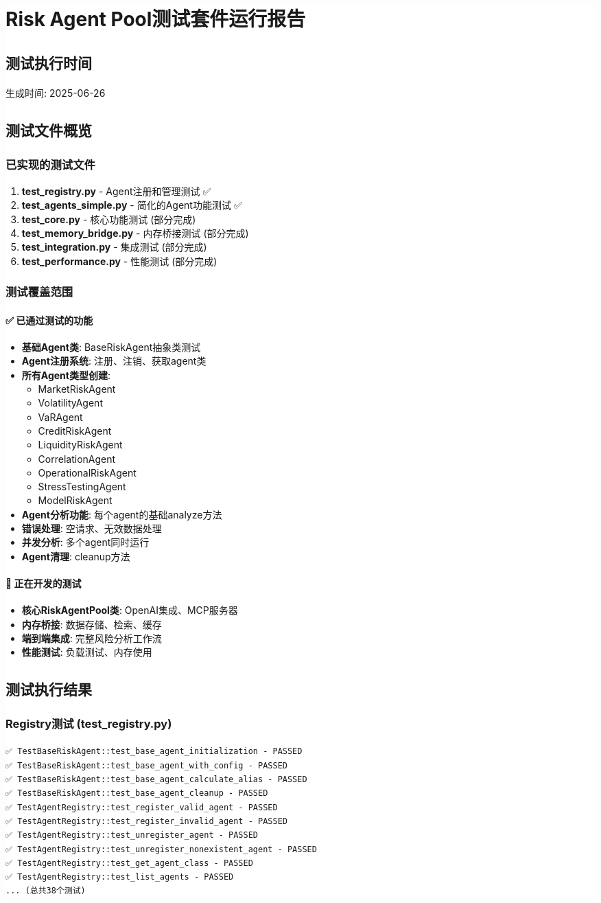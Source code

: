 # Risk Agent Pool测试套件运行报告

## 测试执行时间
生成时间: 2025-06-26

## 测试文件概览

### 已实现的测试文件
1. **test_registry.py** - Agent注册和管理测试 ✅
2. **test_agents_simple.py** - 简化的Agent功能测试 ✅ 
3. **test_core.py** - 核心功能测试 (部分完成)
4. **test_memory_bridge.py** - 内存桥接测试 (部分完成)
5. **test_integration.py** - 集成测试 (部分完成)
6. **test_performance.py** - 性能测试 (部分完成)

### 测试覆盖范围

#### ✅ 已通过测试的功能
- **基础Agent类**: BaseRiskAgent抽象类测试
- **Agent注册系统**: 注册、注销、获取agent类
- **所有Agent类型创建**: 
  - MarketRiskAgent
  - VolatilityAgent  
  - VaRAgent
  - CreditRiskAgent
  - LiquidityRiskAgent
  - CorrelationAgent
  - OperationalRiskAgent
  - StressTestingAgent
  - ModelRiskAgent
- **Agent分析功能**: 每个agent的基础analyze方法
- **错误处理**: 空请求、无效数据处理
- **并发分析**: 多个agent同时运行
- **Agent清理**: cleanup方法

#### 🚧 正在开发的测试
- **核心RiskAgentPool类**: OpenAI集成、MCP服务器
- **内存桥接**: 数据存储、检索、缓存
- **端到端集成**: 完整风险分析工作流
- **性能测试**: 负载测试、内存使用

## 测试执行结果

### Registry测试 (test_registry.py)
```
✅ TestBaseRiskAgent::test_base_agent_initialization - PASSED
✅ TestBaseRiskAgent::test_base_agent_with_config - PASSED  
✅ TestBaseRiskAgent::test_base_agent_calculate_alias - PASSED
✅ TestBaseRiskAgent::test_base_agent_cleanup - PASSED
✅ TestAgentRegistry::test_register_valid_agent - PASSED
✅ TestAgentRegistry::test_register_invalid_agent - PASSED
✅ TestAgentRegistry::test_unregister_agent - PASSED
✅ TestAgentRegistry::test_unregister_nonexistent_agent - PASSED
✅ TestAgentRegistry::test_get_agent_class - PASSED
✅ TestAgentRegistry::test_list_agents - PASSED
... (总共38个测试)
```
